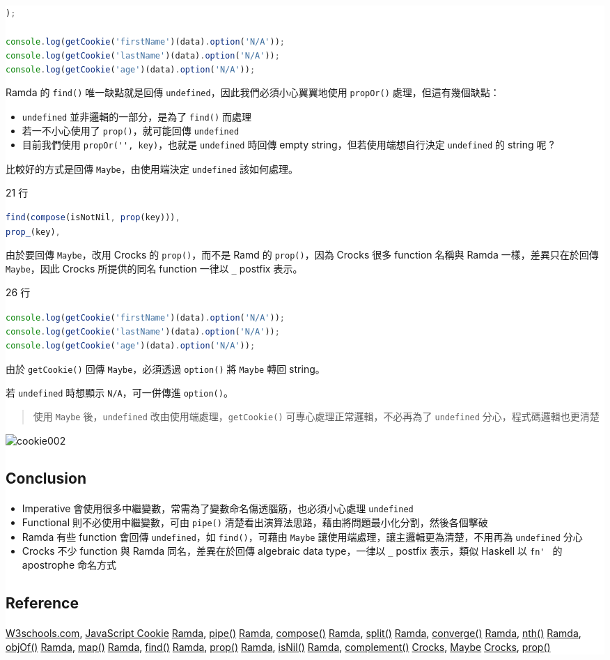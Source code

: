 ```javascript
);

console.log(getCookie('firstName')(data).option('N/A'));
console.log(getCookie('lastName')(data).option('N/A'));
console.log(getCookie('age')(data).option('N/A'));
```

Ramda 的 `find()` 唯一缺點就是回傳 `undefined`，因此我們必須小心翼翼地使用 `propOr()` 處理，但這有幾個缺點：

* `undefined` 並非邏輯的一部分，是為了 `find()` 而處理
* 若一不小心使用了 `prop()`，就可能回傳 `undefined`
* 目前我們使用 `propOr('', key)`，也就是 `undefined` 時回傳 empty string，但若使用端想自行決定 `undefined` 的 string 呢 ?

比較好的方式是回傳 `Maybe`，由使用端決定 `undefined` 該如何處理。

21 行

```javascript
find(compose(isNotNil, prop(key))),
prop_(key),
```

由於要回傳 `Maybe`，改用 Crocks 的 `prop()`，而不是 Ramd 的 `prop()`，因為 Crocks 很多 function 名稱與 Ramda 一樣，差異只在於回傳 `Maybe`，因此 Crocks 所提供的同名 function 一律以 `_` postfix 表示。

26 行

```javascript
console.log(getCookie('firstName')(data).option('N/A'));
console.log(getCookie('lastName')(data).option('N/A'));
console.log(getCookie('age')(data).option('N/A'));
```

由於 `getCookie()` 回傳 `Maybe`，必須透過 `option()` 將 `Maybe` 轉回 string。

若 `undefined` 時想顯示 `N/A`，可一併傳進 `option()`。

> 使用 `Maybe` 後，`undefined` 改由使用端處理，`getCookie()` 可專心處理正常邏輯，不必再為了 `undefined` 分心，程式碼邏輯也更清楚

![cookie002](/images/ramda/getcookie/cookie002.png)

## Conclusion

* Imperative 會使用很多中繼變數，常需為了變數命名傷透腦筋，也必須小心處理 `undefined`
* Functional 則不必使用中繼變數，可由 `pipe()` 清楚看出演算法思路，藉由將問題最小化分割，然後各個擊破
* Ramda 有些 function 會回傳 `undefined`，如 `find()`，可藉由 `Maybe` 讓使用端處理，讓主邏輯更為清楚，不用再為 `undefined` 分心
* Crocks 不少 function 與 Ramda 同名，差異在於回傳 algebraic data type，一律以 `_` postfix 表示，類似 Haskell 以 `fn' ` 的 apostrophe 命名方式

## Reference

[W3schools.com](https://www.w3schools.com), [JavaScript Cookie](https://www.w3schools.com/js/js_cookies.asp)
[Ramda](https://ramdajs.com), [pipe()](https://ramdajs.com/docs/#pipe)
[Ramda](https://ramdajs.com), [compose()](https://ramdajs.com/docs/#compose)
[Ramda](https://ramdajs.com), [split()](https://ramdajs.com/docs/#split)
[Ramda](https://ramdajs.com), [converge()](https://ramdajs.com/docs/#converge)
[Ramda](https://ramdajs.com), [nth()](https://ramdajs.com/docs/#nth)
[Ramda](https://ramdajs.com), [objOf()](https://ramdajs.com/docs/#objOf)
[Ramda](https://ramdajs.com), [map()](https://ramdajs.com/docs/#map)
[Ramda](https://ramdajs.com), [find()](https://ramdajs.com/docs/#find)
[Ramda](https://ramdajs.com), [prop()](https://ramdajs.com/docs/#prop)
[Ramda](https://ramdajs.com), [isNil()](https://ramdajs.com/docs/#isNil)
[Ramda](https://ramdajs.com), [complement()](https://ramdajs.com/docs/#complement)
[Crocks](https://evilsoft.github.io/crocks/), [Maybe](https://evilsoft.github.io/crocks/docs/crocks/Maybe.html)
[Crocks](https://evilsoft.github.io/crocks/), [prop()](https://evilsoft.github.io/crocks/docs/crocks/Maybe.html#prop)